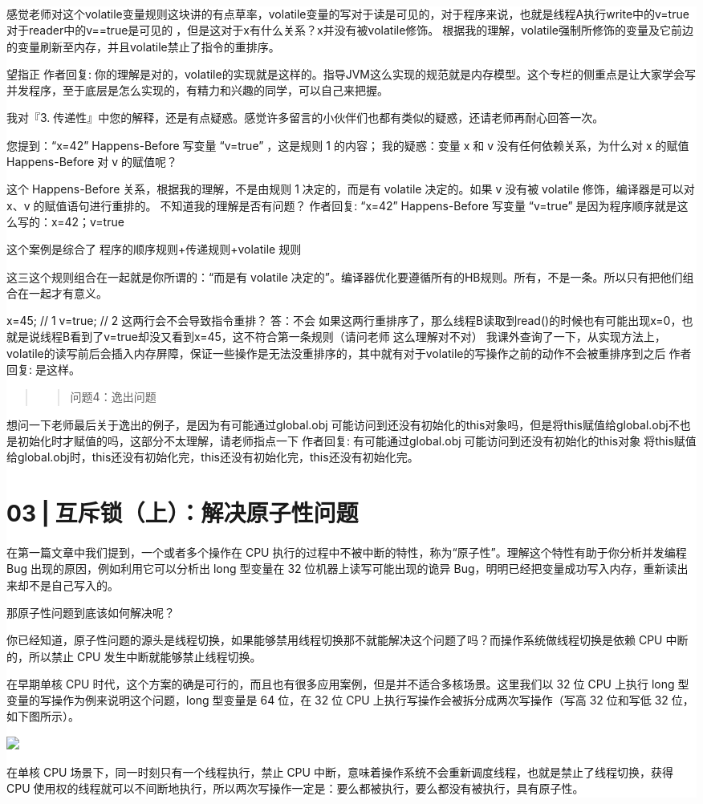 

感觉老师对这个volatile变量规则这块讲的有点草率，volatile变量的写对于读是可见的，对于程序来说，也就是线程A执行write中的v=true对于reader中的v==true是可见的 ，但是这对于x有什么关系？x并没有被volatile修饰。
根据我的理解，volatile强制所修饰的变量及它前边的变量刷新至内存，并且volatile禁止了指令的重排序。
 
望指正
作者回复: 你的理解是对的，volatile的实现就是这样的。指导JVM这么实现的规范就是内存模型。这个专栏的侧重点是让大家学会写并发程序，至于底层是怎么实现的，有精力和兴趣的同学，可以自己来把握。


我对『3. 传递性』中您的解释，还是有点疑惑。感觉许多留言的小伙伴们也都有类似的疑惑，还请老师再耐心回答一次。

您提到：“x=42” Happens-Before 写变量 “v=true” ，这是规则 1 的内容；
我的疑惑：变量 x 和 v 没有任何依赖关系，为什么对 x 的赋值 Happens-Before 对 v 的赋值呢？

这个 Happens-Before 关系，根据我的理解，不是由规则 1 决定的，而是有 volatile 决定的。如果 v 没有被 volatile 修饰，编译器是可以对 x、v 的赋值语句进行重排的。 不知道我的理解是否有问题？
作者回复: “x=42” Happens-Before 写变量 “v=true”
是因为程序顺序就是这么写的：x=42；v=true

这个案例是综合了 程序的顺序规则+传递规则+volatile 规则

这三这个规则组合在一起就是你所谓的：“而是有 volatile 决定的”。编译器优化要遵循所有的HB规则。所有，不是一条。所以只有把他们组合在一起才有意义。

x=45; // 1
v=true; // 2
这两行会不会导致指令重排？ 答：不会
如果这两行重排序了，那么线程B读取到read()的时候也有可能出现x=0，也就是说线程B看到了v=true却没又看到x=45，这不符合第一条规则（请问老师 这么理解对不对）
我课外查询了一下，从实现方法上，volatile的读写前后会插入内存屏障，保证一些操作是无法没重排序的，其中就有对于volatile的写操作之前的动作不会被重排序到之后
作者回复: 是这样。



>> 问题4：逸出问题

想问一下老师最后关于逸出的例子，是因为有可能通过global.obj 可能访问到还没有初始化的this对象吗，但是将this赋值给global.obj不也是初始化时才赋值的吗，这部分不太理解，请老师指点一下
作者回复: 有可能通过global.obj 可能访问到还没有初始化的this对象
将this赋值给global.obj时，this还没有初始化完，this还没有初始化完，this还没有初始化完。




# 03 | 互斥锁（上）：解决原子性问题


在第一篇文章中我们提到，一个或者多个操作在 CPU 执行的过程中不被中断的特性，称为“原子性”。理解这个特性有助于你分析并发编程 Bug 出现的原因，例如利用它可以分析出 long 型变量在 32 位机器上读写可能出现的诡异 Bug，明明已经把变量成功写入内存，重新读出来却不是自己写入的。

那原子性问题到底该如何解决呢？

你已经知道，原子性问题的源头是线程切换，如果能够禁用线程切换那不就能解决这个问题了吗？而操作系统做线程切换是依赖 CPU 中断的，所以禁止 CPU 发生中断就能够禁止线程切换。

在早期单核 CPU 时代，这个方案的确是可行的，而且也有很多应用案例，但是并不适合多核场景。这里我们以 32 位 CPU 上执行 long 型变量的写操作为例来说明这个问题，long 型变量是 64 位，在 32 位 CPU 上执行写操作会被拆分成两次写操作（写高 32 位和写低 32 位，如下图所示）。

![](../../pic/2019-09-07-21-57-22.png)

在单核 CPU 场景下，同一时刻只有一个线程执行，禁止 CPU 中断，意味着操作系统不会重新调度线程，也就是禁止了线程切换，获得 CPU 使用权的线程就可以不间断地执行，所以两次写操作一定是：要么都被执行，要么都没有被执行，具有原子性。
